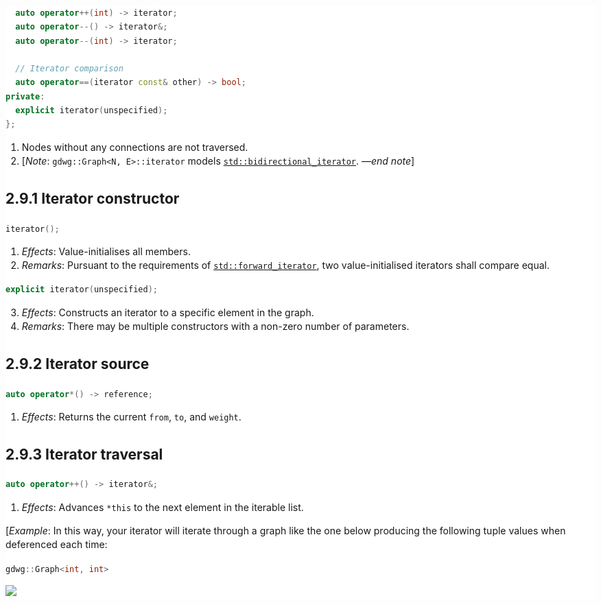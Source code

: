 ```cpp
  auto operator++(int) -> iterator;
  auto operator--() -> iterator&;
  auto operator--(int) -> iterator;

  // Iterator comparison
  auto operator==(iterator const& other) -> bool;
private:
  explicit iterator(unspecified);
};
```

1. Nodes without any connections are not traversed.
2. [*Note*: `gdwg::Graph<N, E>::iterator` models <a href="https://en.cppreference.com/w/cpp/iterator/bidirectional_iterator">`std::bidirectional_iterator`</a>. —*end note*]

## 2.9.1 Iterator constructor

```cpp
iterator();
```

1. *Effects*: Value-initialises all members.
2. *Remarks*: Pursuant to the requirements of <a href="https://en.cppreference.com/w/cpp/iterator/forward_iterator">`std::forward_iterator`</a>, two value-initialised iterators shall compare equal.

```cpp
explicit iterator(unspecified);
```

3. *Effects*: Constructs an iterator to a specific element in the graph.
4. *Remarks*: There may be multiple constructors with a non-zero number of parameters.

## 2.9.2 Iterator source

```cpp
auto operator*() -> reference;
```

1. *Effects*: Returns the current `from`, `to`, and `weight`.

## 2.9.3 Iterator traversal

```cpp
auto operator++() -> iterator&;
```
1. *Effects*: Advances `*this` to the next element in the iterable list.

[*Example*: In this way, your iterator will iterate through a graph like the one below producing the following tuple values when deferenced each time:

```cpp
gdwg::Graph<int, int>
```

<p><img src="https://qph.fs.quoracdn.net/main-qimg-2ea8bf9286505bf2ccd63893e05eb5f9" /></p>
